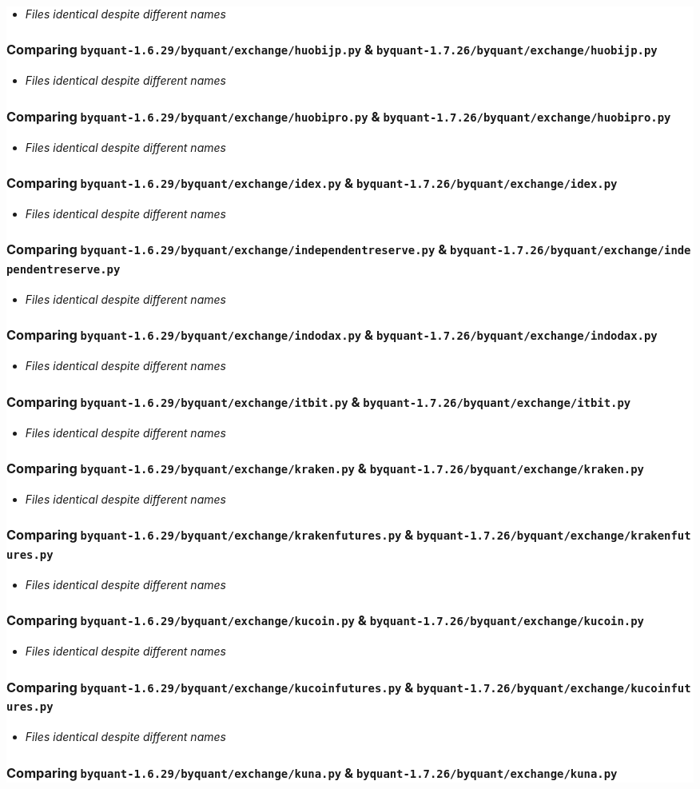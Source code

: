  * *Files identical despite different names*

### Comparing `byquant-1.6.29/byquant/exchange/huobijp.py` & `byquant-1.7.26/byquant/exchange/huobijp.py`

 * *Files identical despite different names*

### Comparing `byquant-1.6.29/byquant/exchange/huobipro.py` & `byquant-1.7.26/byquant/exchange/huobipro.py`

 * *Files identical despite different names*

### Comparing `byquant-1.6.29/byquant/exchange/idex.py` & `byquant-1.7.26/byquant/exchange/idex.py`

 * *Files identical despite different names*

### Comparing `byquant-1.6.29/byquant/exchange/independentreserve.py` & `byquant-1.7.26/byquant/exchange/independentreserve.py`

 * *Files identical despite different names*

### Comparing `byquant-1.6.29/byquant/exchange/indodax.py` & `byquant-1.7.26/byquant/exchange/indodax.py`

 * *Files identical despite different names*

### Comparing `byquant-1.6.29/byquant/exchange/itbit.py` & `byquant-1.7.26/byquant/exchange/itbit.py`

 * *Files identical despite different names*

### Comparing `byquant-1.6.29/byquant/exchange/kraken.py` & `byquant-1.7.26/byquant/exchange/kraken.py`

 * *Files identical despite different names*

### Comparing `byquant-1.6.29/byquant/exchange/krakenfutures.py` & `byquant-1.7.26/byquant/exchange/krakenfutures.py`

 * *Files identical despite different names*

### Comparing `byquant-1.6.29/byquant/exchange/kucoin.py` & `byquant-1.7.26/byquant/exchange/kucoin.py`

 * *Files identical despite different names*

### Comparing `byquant-1.6.29/byquant/exchange/kucoinfutures.py` & `byquant-1.7.26/byquant/exchange/kucoinfutures.py`

 * *Files identical despite different names*

### Comparing `byquant-1.6.29/byquant/exchange/kuna.py` & `byquant-1.7.26/byquant/exchange/kuna.py`
